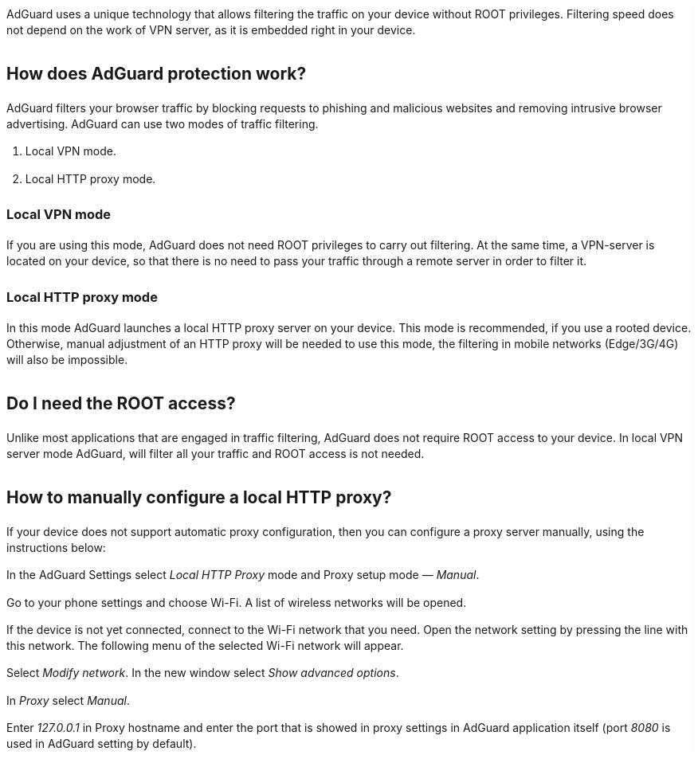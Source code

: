 AdGuard uses a unique technology that allows filtering the traffic on your device without ROOT privileges. Filtering speed does not depend on the work of VPN server, as it is embedded right in your device.

<a id="howitworks"></a>

## How does AdGuard protection work? ##

AdGuard filters your browser traffic by blocking requests to phishing and malicious websites and removing intrusive browser advertising. AdGuard can use two modes of traffic filtering.

1. Local VPN mode.

2. Local HTTP proxy mode.


### Local VPN mode ###

If you are using this mode, AdGuard does not need ROOT privileges to carry out filtering. At the same time, a VPN-server is located on your device, so that there is no need to pass your traffic through a remote server in order to filter it.

### Local HTTP proxy mode ###

In this mode AdGuard launches a local HTTP proxy server on your device. This mode is recommended, if you use a rooted device. Otherwise, manual adjustment of an HTTP proxy will be needed to use this mode, the filtering in mobile networks (Edge/3G/4G) will also be impossible.


<a id="root"></a>
## Do I need the ROOT access? ##

Unlike most applications that are engaged in traffic filtering, AdGuard does not require ROOT access to your device. In local VPN server mode AdGuard, will filter all your traffic and ROOT access is not needed.


<a id="http"></a>

## How to manually configure a local HTTP proxy? ##

If your device does not support automatic proxy configuration, then you can configure a proxy server manually, using the instructions below:

In the AdGuard Settings select *Local HTTP Proxy* mode and Proxy setup mode — *Manual*.

Go to your phone settings and choose Wi-Fi. A list of wireless networks will be opened.

If the device is not yet connected, connect to the Wi-Fi network that you need. Open the network setting by pressing the line with this network. The following menu of the selected Wi-Fi network will appear.

Select *Modify network*. In the new window select *Show advanced options*.

In *Proxy* select *Manual*.

Enter *127.0.0.1* in Proxy hostname and enter the port that is showed in proxy settings in AdGuard application itself (port *8080* is used in AdGuard setting by default).
